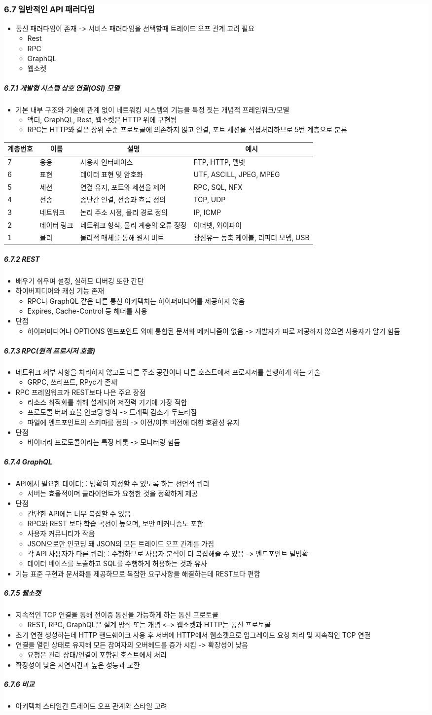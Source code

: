 ### 6.7 일반적인 API 패러다임
- 통신 패러다임이 존재 -> 서비스 패러타임을 선택할때 트레이드 오프 관계 고려 필요
  - Rest
  - RPC
  - GraphQL
  - 웹소켓
##### 6.7.1 개발형 시스템 상호 연결(OSI) 모델
- 기본 내부 구조와 기술에 관계 없이 네트워킹 시스템의 기능을 특정 짓는 개념적 프레임워크/모델
  - 액터, GraphQL, Rest, 웹소켓은 HTTP 위에 구현됨
  - RPC는 HTTP와 같은 상위 수준 프로토콜에 의존하지 않고 연결, 포트 세션을 직접처리하므로 5번 계층으로 분류

| 계층번호 | 이름     | 설명                    | 예시                       |
|------|--------|-----------------------|--------------------------|
| 7    | 응용     | 사용자 인터페이스             | FTP, HTTP, 텔넷            |
| 6    | 표현     | 데이터 표현 및 암호화          | UTF, ASCILL, JPEG, MPEG  |
| 5    | 세션     | 연결 유지, 포트와 세션을 제어     | RPC, SQL, NFX            |
| 4    | 전송     | 종단간 연결, 전송과 흐름 정의     | TCP, UDP                 |
| 3    | 네트워크   | 논리 주소 시정, 물리 경로 정의    | IP, ICMP                 |
| 2    | 데이터 링크 | 네트워크 형식, 물리 계층의 오류 정정 | 이더넷, 와이파이                |
| 1    | 물리     | 물리적 매체를 통해 원시 비트      | 광섬유ㅡ 동축 케이블, 리피터 모뎀, USB |

##### 6.7.2 REST
- 배우기 쉬우며 설정, 실허므 디버깅 또한 간단
- 하이버피디어와 캐싱 기능 존재
  - RPC나 GraphQL 같은 다른 통신 아키텍처는 하이퍼미디어를 제공하지 않음
  - Expires, Cache-Control 등 헤더를 사용
- 단점
  - 하이퍼미디어나 OPTIONS 엔드포인트 외에 통합된 문서화 메커니즘이 없음 -> 개발자가 따로 제공하지 않으면 사용자가 알기 힘듬
##### 6.7.3 RPC(원격 프로시저 호출)
- 네트워크 세부 사항을 처리하지 않고도 다른 주소 공간이나 다른 호스트에서 프로시저를 실행하게 하는 기술
  - GRPC, 쓰리프트, RPyc가 존재
- RPC 프레임워크가 REST보다 나은 주요 장점
  - 리소스 최적화를 취해 설계되어 저전력 기기에 가장 적합
  - 프로토콜 버퍼 효율 인코딩 방식 -> 트래픽 감소가 두드러짐
  - 파일에 엔드포인트의 스키마를 정의 -> 이전/이후 버전에 대한 호환성 유지
- 단점
  - 바이너리 프로토콜이라는 특정 비롯 -> 모니터링 힘듬
##### 6.7.4 GraphQL
- API에서 필요한 데이터를 명확히 지정할 수 있도록 하는 선언적 쿼리
  - 서버는 효율적이며 클라이언트가 요청한 것을 정확하게 제공
- 단점
  - 간단한 API에는 너무 복잡할 수 있음
  - RPC와 REST 보다 학습 곡선이 높으며, 보안 메커니즘도 포함
  - 사용자 커뮤니티가 작음
  - JSON으로만 인코딩 돼 JSON의 모든 트레이드 오프 관계를 가짐
  - 각 API 사용자가 다른 쿼리를 수행하므로 사용자 분석이 더 복잡해줄 수 있음 -> 엔드포인트 덜명확
  - 데이터 베이스를 노출하고 SQL를 수행하게 허용하는 것과 유사
- 기능 표준 구현과 문서화를 제공하므로 복잡한 요구사항을 해결하는데 REST보다 편함
##### 6.7.5 웹소켓
- 지속적인 TCP 연결을 통해 전이중 통신을 가능하게 하는 통신 프로토콜
  - REST, RPC, GraphQL은 설계 방식 또는 개념 <-> 웹소켓과 HTTP는 통신 프로토콜
- 초기 연결 생성하는데 HTTP 핸드쉐이크 사용 후 서버에 HTTP에서 웹소켓으로 업그레이드 요청 처리 및 지속적인 TCP 연결
- 연결을 열린 상태로 유지해 모든 참여자의 오버헤드를 증가 시킴 -> 확장성이 낮음
  - 요청은 관리 상태/연결이 포함된 호스트에서 처리
- 확장성이 낮은 지연시간과 높은 성능과 교환
##### 6.7.6 비교
- 아키텍처 스타일간 트레이드 오프 관계와 스타일 고려